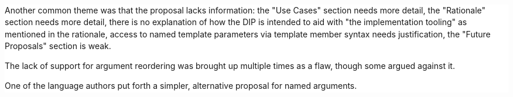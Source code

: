 Another common theme was that the proposal lacks information: the "Use Cases" section needs more detail, the "Rationale" section needs more detail, there is no explanation of how the DIP is intended to aid with "the implementation tooling" as mentioned in the rationale, access to named template parameters via template member syntax needs justification, the "Future Proposals" section is weak.

The lack of support for argument reordering was brought up multiple times as a flaw, though some argued against it.

One of the language authors put forth a simpler, alternative proposal for named arguments.